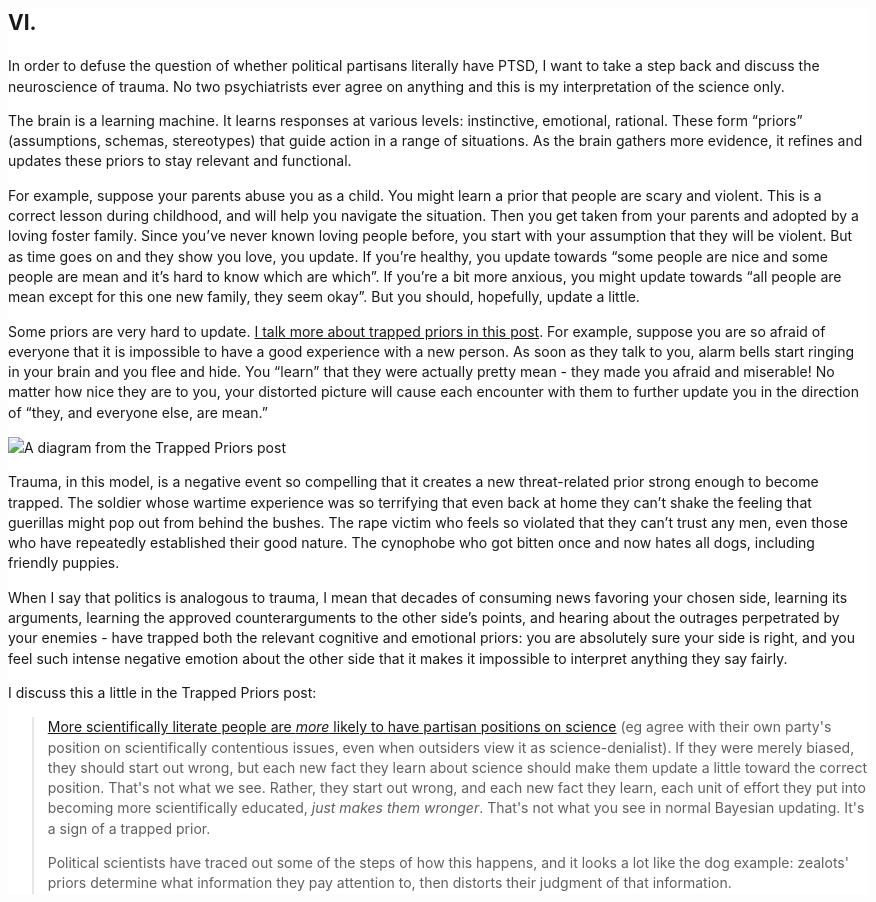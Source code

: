 ## **VI.**

In order to defuse the question of whether political partisans literally have PTSD, I want to take a step back and discuss the neuroscience of trauma. No two psychiatrists ever agree on anything and this is my interpretation of the science only.

The brain is a learning machine. It learns responses at various levels: instinctive, emotional, rational. These form “priors” (assumptions, schemas, stereotypes) that guide action in a range of situations. As the brain gathers more evidence, it refines and updates these priors to stay relevant and functional.

For example, suppose your parents abuse you as a child. You might learn a prior that people are scary and violent. This is a correct lesson during childhood, and will help you navigate the situation. Then you get taken from your parents and adopted by a loving foster family. Since you’ve never known loving people before, you start with your assumption that they will be violent. But as time goes on and they show you love, you update. If you’re healthy, you update towards “some people are nice and some people are mean and it’s hard to know which are which”. If you’re a bit more anxious, you might update towards “all people are mean except for this one new family, they seem okay”. But you should, hopefully, update a little.

Some priors are very hard to update. [I talk more about trapped priors in this post](https://astralcodexten.substack.com/p/trapped-priors-as-a-basic-problem). For example, suppose you are so afraid of everyone that it is impossible to have a good experience with a new person. As soon as they talk to you, alarm bells start ringing in your brain and you flee and hide. You “learn” that they were actually pretty mean - they made you afraid and miserable! No matter how nice they are to you, your distorted picture will cause each encounter with them to further update you in the direction of “they, and everyone else, are mean.”

[![](https://substackcdn.com/image/fetch/w_1456,c_limit,f_auto,q_auto:good,fl_progressive:steep/https%3A%2F%2Fbucketeer-e05bbc84-baa3-437e-9518-adb32be77984.s3.amazonaws.com%2Fpublic%2Fimages%2F79fbef0a-e2d8-497b-9e2d-d5289130d91d_537x259.png)](https://substackcdn.com/image/fetch/f_auto,q_auto:good,fl_progressive:steep/https%3A%2F%2Fbucketeer-e05bbc84-baa3-437e-9518-adb32be77984.s3.amazonaws.com%2Fpublic%2Fimages%2F79fbef0a-e2d8-497b-9e2d-d5289130d91d_537x259.png)A diagram from the Trapped Priors post

Trauma, in this model, is a negative event so compelling that it creates a new threat-related prior strong enough to become trapped. The soldier whose wartime experience was so terrifying that even back at home they can’t shake the feeling that guerillas might pop out from behind the bushes. The rape victim who feels so violated that they can’t trust any men, even those who have repeatedly established their good nature. The cynophobe who got bitten once and now hates all dogs, including friendly puppies.

When I say that politics is analogous to trauma, I mean that decades of consuming news favoring your chosen side, learning its arguments, learning the approved counterarguments to the other side’s points, and hearing about the outrages perpetrated by your enemies - have trapped both the relevant cognitive and emotional priors: you are absolutely sure your side is right, and you feel such intense negative emotion about the other side that it makes it impossible to interpret anything they say fairly. 

I discuss this a little in the Trapped Priors post:

> [More scientifically literate people are ](https://www.pnas.org/content/114/36/9587)_[more](https://www.pnas.org/content/114/36/9587)_[ likely to have partisan positions on science](https://www.pnas.org/content/114/36/9587) (eg agree with their own party's position on scientifically contentious issues, even when outsiders view it as science-denialist). If they were merely biased, they should start out wrong, but each new fact they learn about science should make them update a little toward the correct position. That's not what we see. Rather, they start out wrong, and each new fact they learn, each unit of effort they put into becoming more scientifically educated, _just makes them wronger_. That's not what you see in normal Bayesian updating. It's a sign of a trapped prior.
> 
> Political scientists have traced out some of the steps of how this happens, and it looks a lot like the dog example: zealots' priors determine what information they pay attention to, then distorts their judgment of that information.
> 